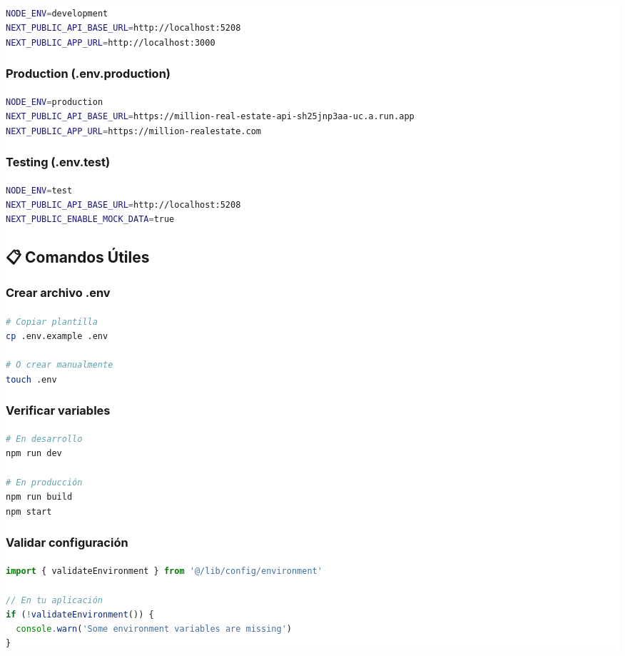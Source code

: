 ```bash
NODE_ENV=development
NEXT_PUBLIC_API_BASE_URL=http://localhost:5208
NEXT_PUBLIC_APP_URL=http://localhost:3000
```

### **Production (.env.production)**

```bash
NODE_ENV=production
NEXT_PUBLIC_API_BASE_URL=https://million-real-estate-api-sh25jnp3aa-uc.a.run.app
NEXT_PUBLIC_APP_URL=https://million-realestate.com
```

### **Testing (.env.test)**

```bash
NODE_ENV=test
NEXT_PUBLIC_API_BASE_URL=http://localhost:5208
NEXT_PUBLIC_ENABLE_MOCK_DATA=true
```

## 📋 Comandos Útiles

### **Crear archivo .env**

```bash
# Copiar plantilla
cp .env.example .env

# O crear manualmente
touch .env
```

### **Verificar variables**

```bash
# En desarrollo
npm run dev

# En producción
npm run build
npm start
```

### **Validar configuración**

```typescript
import { validateEnvironment } from '@/lib/config/environment'

// En tu aplicación
if (!validateEnvironment()) {
  console.warn('Some environment variables are missing')
}
```
